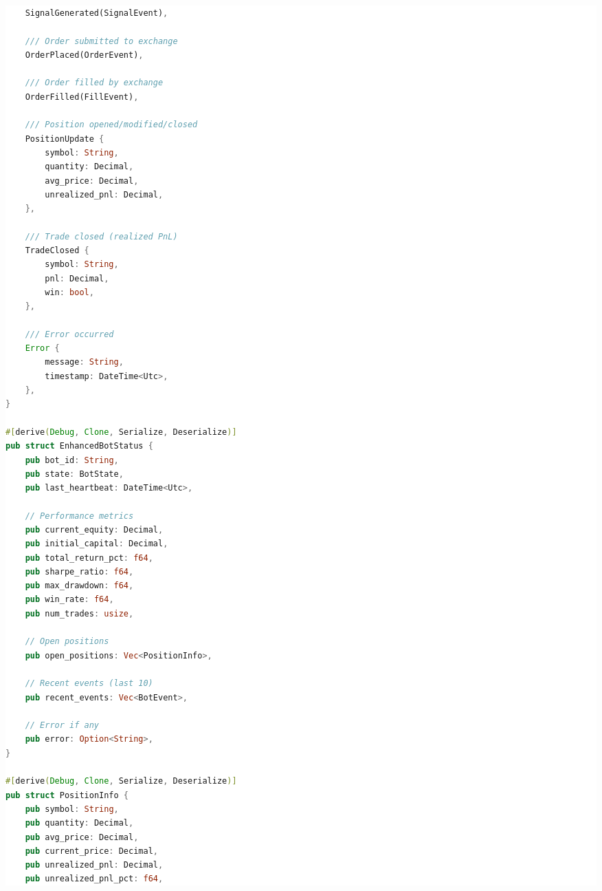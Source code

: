 ```rust
    SignalGenerated(SignalEvent),

    /// Order submitted to exchange
    OrderPlaced(OrderEvent),

    /// Order filled by exchange
    OrderFilled(FillEvent),

    /// Position opened/modified/closed
    PositionUpdate {
        symbol: String,
        quantity: Decimal,
        avg_price: Decimal,
        unrealized_pnl: Decimal,
    },

    /// Trade closed (realized PnL)
    TradeClosed {
        symbol: String,
        pnl: Decimal,
        win: bool,
    },

    /// Error occurred
    Error {
        message: String,
        timestamp: DateTime<Utc>,
    },
}

#[derive(Debug, Clone, Serialize, Deserialize)]
pub struct EnhancedBotStatus {
    pub bot_id: String,
    pub state: BotState,
    pub last_heartbeat: DateTime<Utc>,

    // Performance metrics
    pub current_equity: Decimal,
    pub initial_capital: Decimal,
    pub total_return_pct: f64,
    pub sharpe_ratio: f64,
    pub max_drawdown: f64,
    pub win_rate: f64,
    pub num_trades: usize,

    // Open positions
    pub open_positions: Vec<PositionInfo>,

    // Recent events (last 10)
    pub recent_events: Vec<BotEvent>,

    // Error if any
    pub error: Option<String>,
}

#[derive(Debug, Clone, Serialize, Deserialize)]
pub struct PositionInfo {
    pub symbol: String,
    pub quantity: Decimal,
    pub avg_price: Decimal,
    pub current_price: Decimal,
    pub unrealized_pnl: Decimal,
    pub unrealized_pnl_pct: f64,
```